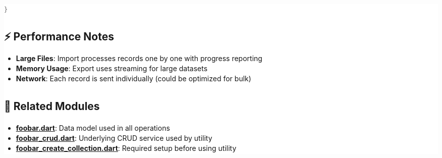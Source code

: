 ```dart
}
```

## ⚡ Performance Notes

- **Large Files**: Import processes records one by one with progress reporting
- **Memory Usage**: Export uses streaming for large datasets
- **Network**: Each record is sent individually (could be optimized for bulk)

## 🔗 Related Modules

- **[foobar.dart](./foobar.md)**: Data model used in all operations
- **[foobar_crud.dart](./foobar_crud.md)**: Underlying CRUD service used by utility
- **[foobar_create_collection.dart](./foobar_create_collection.md)**: Required setup before using utility
